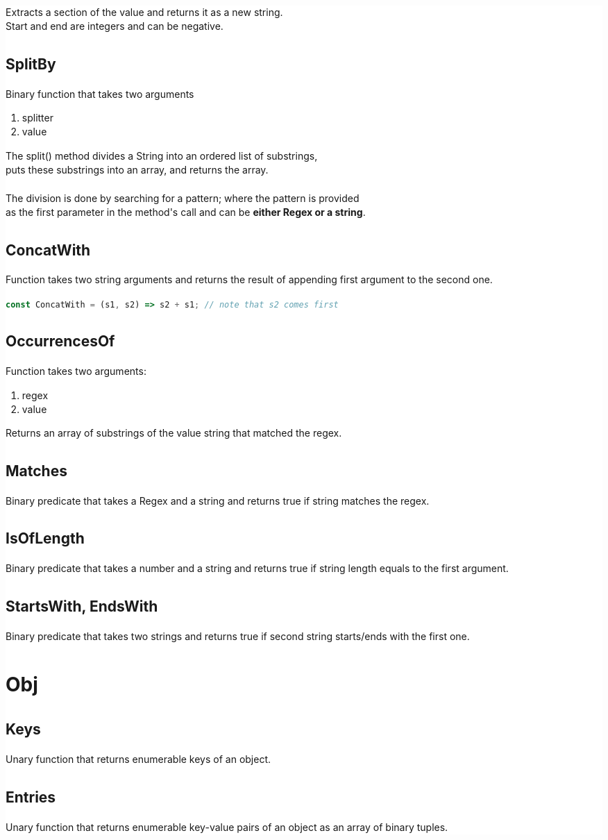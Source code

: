 Extracts a section of the value and returns it as a new string. 
<br>Start and end are integers and can be negative.

## SplitBy
Binary function that takes two arguments
1. splitter
2. value

The split() method divides a String into an ordered list of substrings, 
<br>puts these substrings into an array, and returns the array.  
<br>The division is done by searching for a pattern; where the pattern is provided 
<br>as the first parameter in the method's call and can be **either Regex or a string**.

## ConcatWith
Function takes two string arguments and returns the result of appending first argument to the second one.
```ts
const ConcatWith = (s1, s2) => s2 + s1; // note that s2 comes first
```

## OccurrencesOf
Function takes two arguments:
1. regex 
2. value

Returns an array of substrings of the value string that matched the regex.

## Matches
Binary predicate that takes a Regex and a string and returns true if 
string matches the regex.

## IsOfLength
Binary predicate that takes a number and a string and returns true if 
string length equals to the first argument.

## StartsWith, EndsWith
Binary predicate that takes two strings and returns true if 
second string starts/ends with the first one.

# Obj
## Keys 
Unary function that returns enumerable keys of an object.

## Entries
Unary function that returns enumerable key-value pairs of an object as an array of binary tuples.
